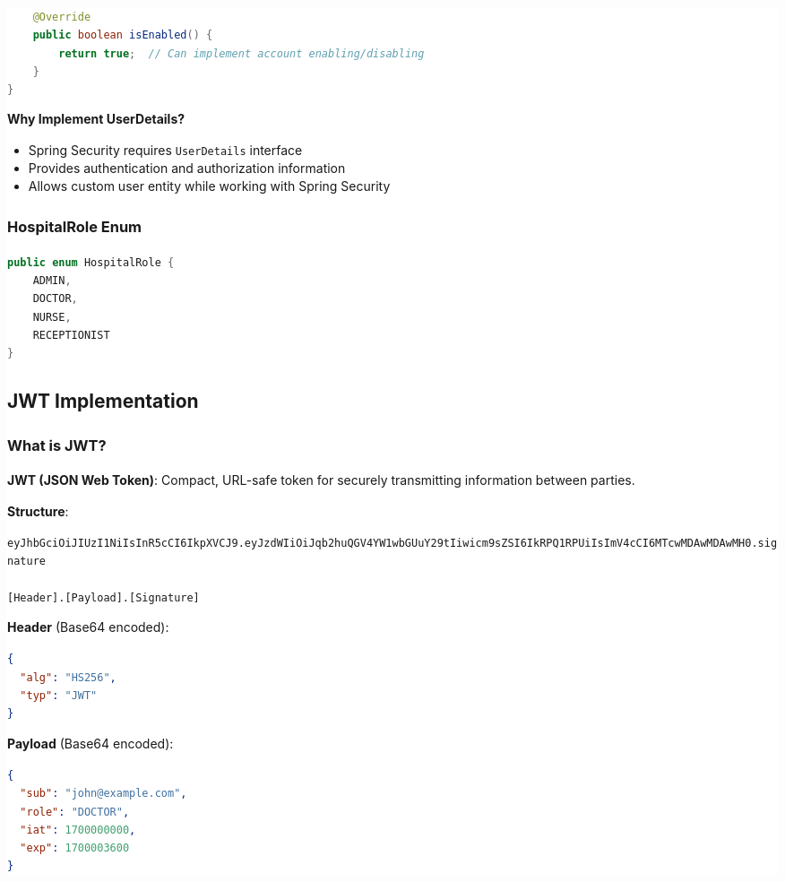 ```java
    @Override
    public boolean isEnabled() {
        return true;  // Can implement account enabling/disabling
    }
}
```

**Why Implement UserDetails?**
- Spring Security requires `UserDetails` interface
- Provides authentication and authorization information
- Allows custom user entity while working with Spring Security

### HospitalRole Enum

```java
public enum HospitalRole {
    ADMIN,
    DOCTOR,
    NURSE,
    RECEPTIONIST
}
```

## JWT Implementation

### What is JWT?

**JWT (JSON Web Token)**: Compact, URL-safe token for securely transmitting information between parties.

**Structure**:
```
eyJhbGciOiJIUzI1NiIsInR5cCI6IkpXVCJ9.eyJzdWIiOiJqb2huQGV4YW1wbGUuY29tIiwicm9sZSI6IkRPQ1RPUiIsImV4cCI6MTcwMDAwMDAwMH0.signature

[Header].[Payload].[Signature]
```

**Header** (Base64 encoded):
```json
{
  "alg": "HS256",
  "typ": "JWT"
}
```

**Payload** (Base64 encoded):
```json
{
  "sub": "john@example.com",
  "role": "DOCTOR",
  "iat": 1700000000,
  "exp": 1700003600
}
```
